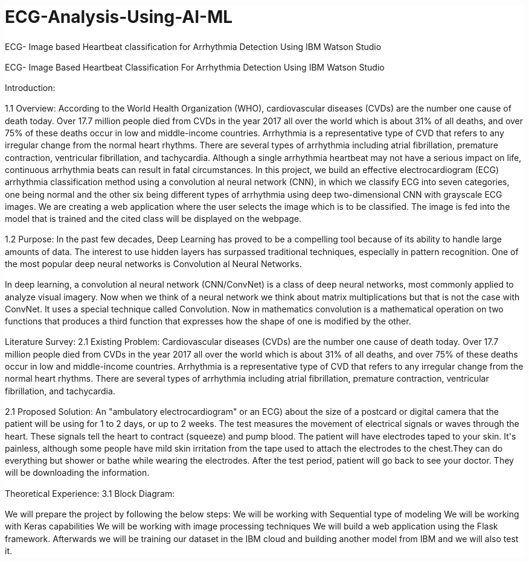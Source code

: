 # ECG-Analysis-Using-AI-ML

ECG- Image based Heartbeat classification for Arrhythmia Detection Using IBM Watson Studio

ECG- Image Based Heartbeat Classification For Arrhythmia Detection Using IBM Watson Studio

Introduction:

1.1 Overview: According to the World Health Organization (WHO), cardiovascular diseases (CVDs) are the number one cause of death today. Over 17.7 million people died from CVDs in the year 2017 all over the world which is about 31% of all deaths, and over 75% of these deaths occur in low and middle-income countries. Arrhythmia is a representative type of CVD that refers to any irregular change from the normal heart rhythms. There are several types of arrhythmia including atrial fibrillation, premature contraction, ventricular fibrillation, and tachycardia. Although a single arrhythmia heartbeat may not have a serious impact on life, continuous arrhythmia beats can result in fatal circumstances. In this project, we build an effective electrocardiogram (ECG) arrhythmia classification method using a convolution al neural network (CNN), in which we classify ECG into seven categories, one being normal and the other six being different types of arrhythmia using deep two-dimensional CNN with grayscale ECG images. We are creating a web application where the user selects the image which is to be classified. The image is fed into the model that is trained and the cited class will be displayed on the webpage.

1.2 Purpose: In the past few decades, Deep Learning has proved to be a compelling tool because of its ability to handle large amounts of data. The interest to use hidden layers has surpassed traditional techniques, especially in pattern recognition. One of the most popular deep neural networks is Convolution al Neural Networks.

In deep learning, a convolution al neural network (CNN/ConvNet) is a class of deep neural networks, most commonly applied to analyze visual imagery. Now when we think of a neural network we think about matrix multiplications but that is not the case with ConvNet. It uses a special technique called Convolution. Now in mathematics convolution is a mathematical operation on two functions that produces a third function that expresses how the shape of one is modified by the other.

Literature Survey: 2.1 Existing Problem: Cardiovascular diseases (CVDs) are the number one cause of death today. Over 17.7 million people died from CVDs in the year 2017 all over the world which is about 31% of all deaths, and over 75% of these deaths occur in low and middle-income countries. Arrhythmia is a representative type of CVD that refers to any irregular change from the normal heart rhythms. There are several types of arrhythmia including atrial fibrillation, premature contraction, ventricular fibrillation, and tachycardia.

2.1 Proposed Solution: An "ambulatory electrocardiogram" or an ECG) about the size of a postcard or digital camera that the patient will be using for 1 to 2 days, or up to 2 weeks. The test measures the movement of electrical signals or waves through the heart. These signals tell the heart to contract (squeeze) and pump blood. The patient will have electrodes taped to your skin. It's painless, although some people have mild skin irritation from the tape used to attach the electrodes to the chest.They can do everything but shower or bathe while wearing the electrodes. After the test period, patient will go back to see your doctor. They will be downloading the information.

Theoretical Experience: 3.1 Block Diagram:

We will prepare the project by following the below steps: We will be working with Sequential type of modeling We will be working with Keras capabilities We will be working with image processing techniques We will build a web application using the Flask framework. Afterwards we will be training our dataset in the IBM cloud and building another model from IBM and we will also test it.
